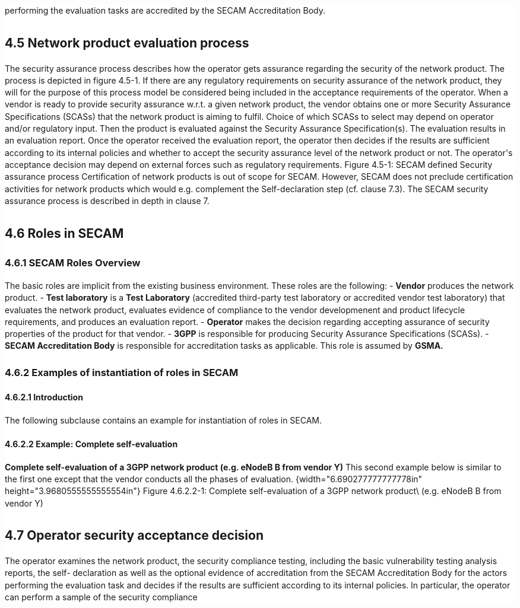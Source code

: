 performing the evaluation tasks are accredited by the SECAM Accreditation
Body.
## 4.5 Network product evaluation process
The security assurance process describes how the operator gets assurance
regarding the security of the network product. The process is depicted in
figure 4.5-1. If there are any regulatory requirements on security assurance
of the network product, they will for the purpose of this process model be
considered being included in the acceptance requirements of the operator.
When a vendor is ready to provide security assurance w.r.t. a given network
product, the vendor obtains one or more Security Assurance Specifications
(SCASs) that the network product is aiming to fulfil. Choice of which SCASs to
select may depend on operator and/or regulatory input. Then the product is
evaluated against the Security Assurance Specification(s). The evaluation
results in an evaluation report.
Once the operator received the evaluation report, the operator then decides if
the results are sufficient according to its internal policies and whether to
accept the security assurance level of the network product or not. The
operator\'s acceptance decision may depend on external forces such as
regulatory requirements.
Figure 4.5-1: SECAM defined Security assurance process
Certification of network products is out of scope for SECAM. However, SECAM
does not preclude certification activities for network products which would
e.g. complement the Self-declaration step (cf. clause 7.3).
The SECAM security assurance process is described in depth in clause 7.
## 4.6 Roles in SECAM
### 4.6.1 SECAM Roles Overview
The basic roles are implicit from the existing business environment. These
roles are the following:
\- **Vendor** produces the network product.
\- **Test laboratory** is a **Test Laboratory** (accredited third-party test
laboratory or accredited vendor test laboratory) that evaluates the network
product, evaluates evidence of compliance to the vendor developmenent and
product lifecycle requirements, and produces an evaluation report.
\- **Operator** makes the decision regarding accepting assurance of security
properties of the product for that vendor.
\- **3GPP** is responsible for producing Security Assurance Specifications
(SCASs).
\- **SECAM Accreditation Body** is responsible for accreditation tasks as
applicable. This role is assumed by **GSMA.**
### 4.6.2 Examples of instantiation of roles in SECAM
#### 4.6.2.1 Introduction
The following subclause contains an example for instantiation of roles in
SECAM.
#### 4.6.2.2 Example: Complete self-evaluation
**Complete self-evaluation of a 3GPP network product (e.g. eNodeB B from
vendor Y)**
This second example below is similar to the first one except that the vendor
conducts all the phases of evaluation.
{width="6.690277777777778in" height="3.9680555555555554in"}
Figure 4.6.2.2-1: Complete self-evaluation of a 3GPP network product\ (e.g.
eNodeB B from vendor Y)
## 4.7 Operator security acceptance decision
The operator examines the network product, the security compliance testing,
including the basic vulnerability testing analysis reports, the self-
declaration as well as the optional evidence of accreditation from the SECAM
Accreditation Body for the actors performing the evaluation task and decides
if the results are sufficient according to its internal policies. In
particular, the operator can perform a sample of the security compliance